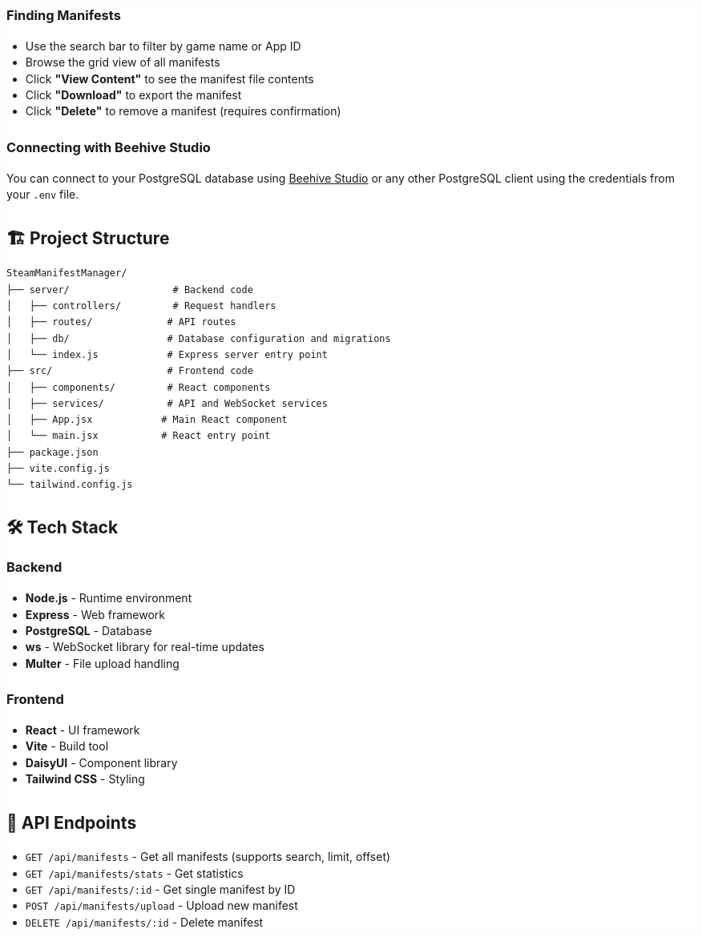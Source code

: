 ### Finding Manifests

- Use the search bar to filter by game name or App ID
- Browse the grid view of all manifests
- Click **"View Content"** to see the manifest file contents
- Click **"Download"** to export the manifest
- Click **"Delete"** to remove a manifest (requires confirmation)

### Connecting with Beehive Studio

You can connect to your PostgreSQL database using [Beehive Studio](https://beehive-studio.com/) or any other PostgreSQL client using the credentials from your `.env` file.

## 🏗️ Project Structure

```
SteamManifestManager/
├── server/                  # Backend code
│   ├── controllers/         # Request handlers
│   ├── routes/             # API routes
│   ├── db/                 # Database configuration and migrations
│   └── index.js            # Express server entry point
├── src/                    # Frontend code
│   ├── components/         # React components
│   ├── services/           # API and WebSocket services
│   ├── App.jsx            # Main React component
│   └── main.jsx           # React entry point
├── package.json
├── vite.config.js
└── tailwind.config.js
```

## 🛠️ Tech Stack

### Backend
- **Node.js** - Runtime environment
- **Express** - Web framework
- **PostgreSQL** - Database
- **ws** - WebSocket library for real-time updates
- **Multer** - File upload handling

### Frontend
- **React** - UI framework
- **Vite** - Build tool
- **DaisyUI** - Component library
- **Tailwind CSS** - Styling

## 🔌 API Endpoints

- `GET /api/manifests` - Get all manifests (supports search, limit, offset)
- `GET /api/manifests/stats` - Get statistics
- `GET /api/manifests/:id` - Get single manifest by ID
- `POST /api/manifests/upload` - Upload new manifest
- `DELETE /api/manifests/:id` - Delete manifest
